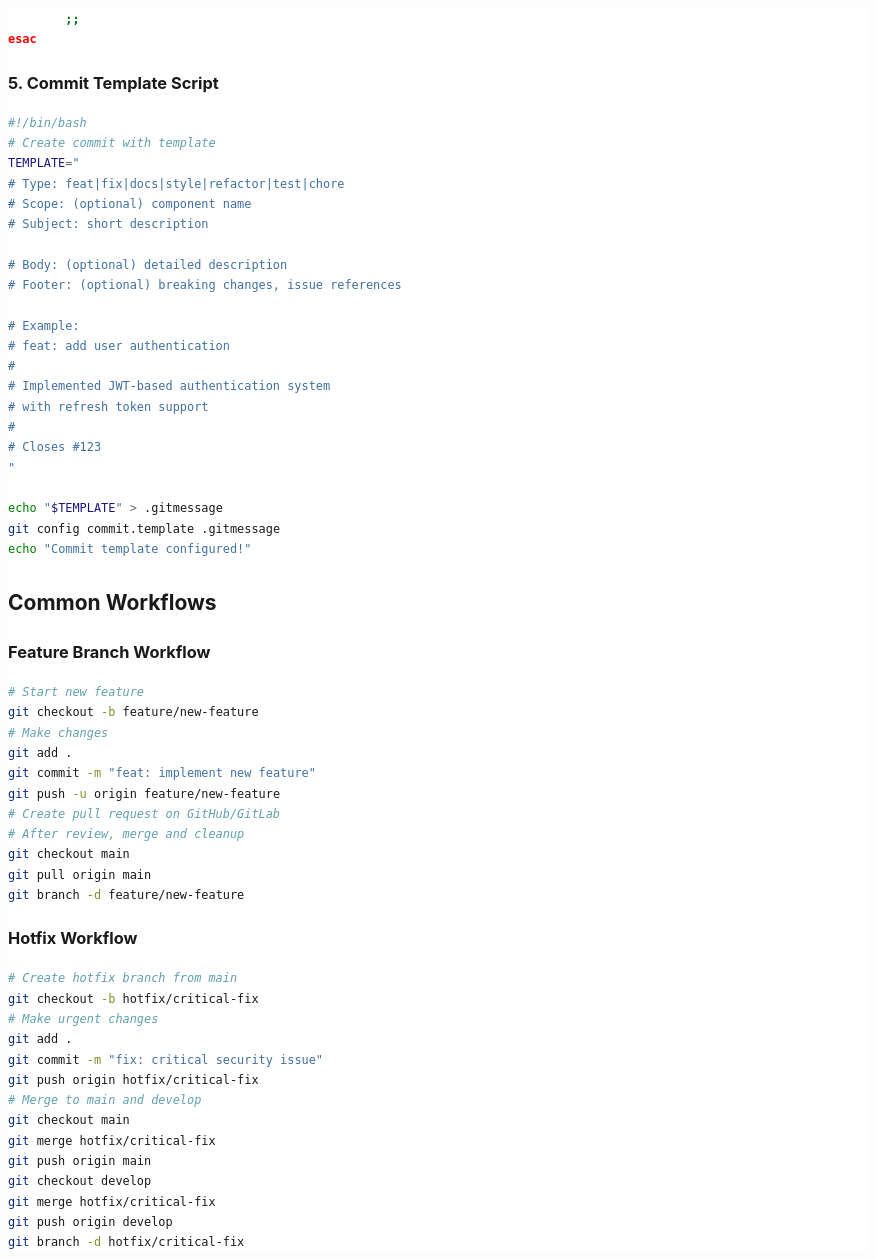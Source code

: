 ```bash
        ;;
esac
```

### 5. Commit Template Script
```bash
#!/bin/bash
# Create commit with template
TEMPLATE="
# Type: feat|fix|docs|style|refactor|test|chore
# Scope: (optional) component name
# Subject: short description

# Body: (optional) detailed description
# Footer: (optional) breaking changes, issue references

# Example:
# feat: add user authentication
# 
# Implemented JWT-based authentication system
# with refresh token support
# 
# Closes #123
"

echo "$TEMPLATE" > .gitmessage
git config commit.template .gitmessage
echo "Commit template configured!"
```

## Common Workflows

### Feature Branch Workflow
```bash
# Start new feature
git checkout -b feature/new-feature
# Make changes
git add .
git commit -m "feat: implement new feature"
git push -u origin feature/new-feature
# Create pull request on GitHub/GitLab
# After review, merge and cleanup
git checkout main
git pull origin main
git branch -d feature/new-feature
```

### Hotfix Workflow
```bash
# Create hotfix branch from main
git checkout -b hotfix/critical-fix
# Make urgent changes
git add .
git commit -m "fix: critical security issue"
git push origin hotfix/critical-fix
# Merge to main and develop
git checkout main
git merge hotfix/critical-fix
git push origin main
git checkout develop
git merge hotfix/critical-fix
git push origin develop
git branch -d hotfix/critical-fix
```